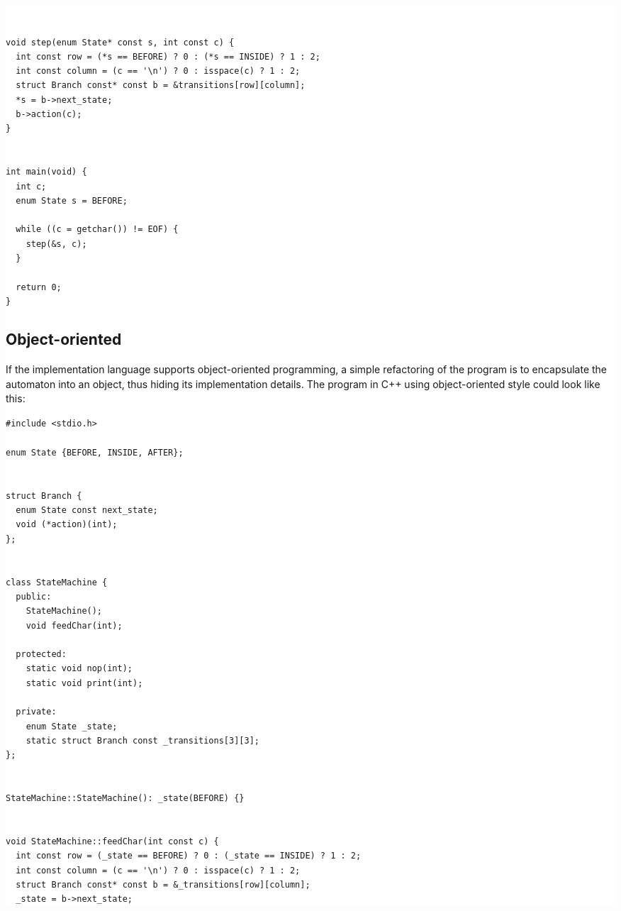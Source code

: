 ```


void step(enum State* const s, int const c) {
  int const row = (*s == BEFORE) ? 0 : (*s == INSIDE) ? 1 : 2;
  int const column = (c == '\n') ? 0 : isspace(c) ? 1 : 2;
  struct Branch const* const b = &transitions[row][column];
  *s = b->next_state;
  b->action(c);
}


int main(void) {
  int c;
  enum State s = BEFORE;

  while ((c = getchar()) != EOF) {
    step(&s, c);
  }

  return 0;
}
```

Object-oriented
-----
If the implementation language supports object-oriented programming, a simple refactoring of the program is to encapsulate the automaton into an object, thus hiding its implementation details. The program in C++ using object-oriented style could look like this:
```
#include <stdio.h>

enum State {BEFORE, INSIDE, AFTER};


struct Branch {
  enum State const next_state;
  void (*action)(int);
};


class StateMachine {
  public:
    StateMachine();
    void feedChar(int);

  protected:
    static void nop(int);
    static void print(int);

  private:
    enum State _state;
    static struct Branch const _transitions[3][3];
};


StateMachine::StateMachine(): _state(BEFORE) {}


void StateMachine::feedChar(int const c) {
  int const row = (_state == BEFORE) ? 0 : (_state == INSIDE) ? 1 : 2;
  int const column = (c == '\n') ? 0 : isspace(c) ? 1 : 2;
  struct Branch const* const b = &_transitions[row][column];
  _state = b->next_state;
```